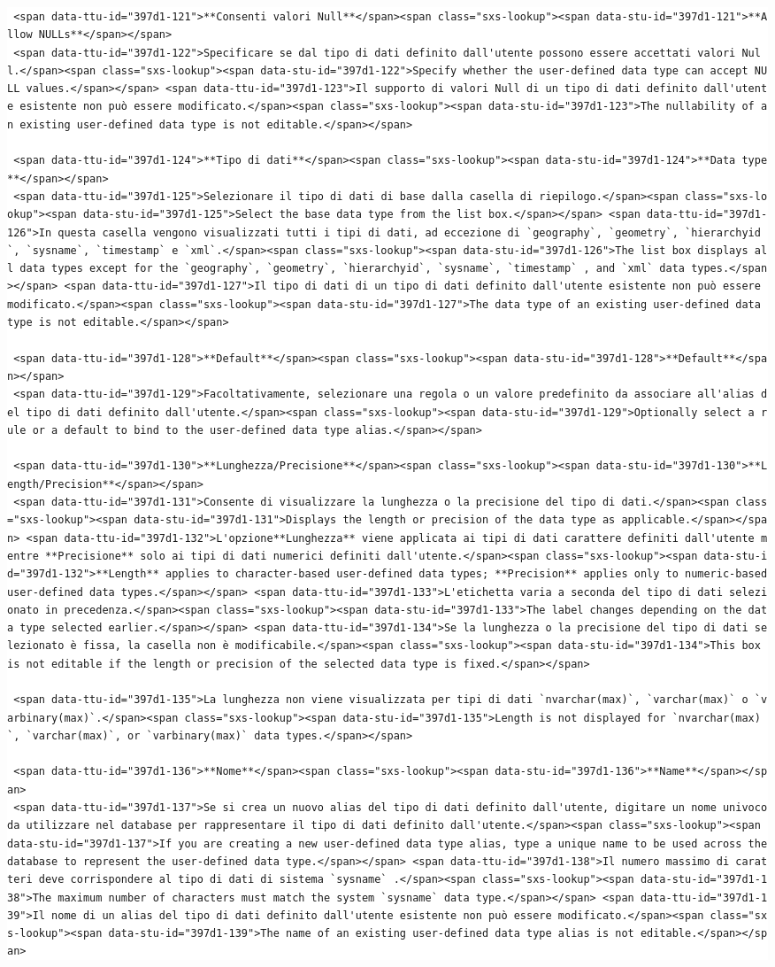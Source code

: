      <span data-ttu-id="397d1-121">**Consenti valori Null**</span><span class="sxs-lookup"><span data-stu-id="397d1-121">**Allow NULLs**</span></span>  
     <span data-ttu-id="397d1-122">Specificare se dal tipo di dati definito dall'utente possono essere accettati valori Null.</span><span class="sxs-lookup"><span data-stu-id="397d1-122">Specify whether the user-defined data type can accept NULL values.</span></span> <span data-ttu-id="397d1-123">Il supporto di valori Null di un tipo di dati definito dall'utente esistente non può essere modificato.</span><span class="sxs-lookup"><span data-stu-id="397d1-123">The nullability of an existing user-defined data type is not editable.</span></span>  
  
     <span data-ttu-id="397d1-124">**Tipo di dati**</span><span class="sxs-lookup"><span data-stu-id="397d1-124">**Data type**</span></span>  
     <span data-ttu-id="397d1-125">Selezionare il tipo di dati di base dalla casella di riepilogo.</span><span class="sxs-lookup"><span data-stu-id="397d1-125">Select the base data type from the list box.</span></span> <span data-ttu-id="397d1-126">In questa casella vengono visualizzati tutti i tipi di dati, ad eccezione di `geography`, `geometry`, `hierarchyid`, `sysname`, `timestamp` e `xml`.</span><span class="sxs-lookup"><span data-stu-id="397d1-126">The list box displays all data types except for the `geography`, `geometry`, `hierarchyid`, `sysname`, `timestamp` , and `xml` data types.</span></span> <span data-ttu-id="397d1-127">Il tipo di dati di un tipo di dati definito dall'utente esistente non può essere modificato.</span><span class="sxs-lookup"><span data-stu-id="397d1-127">The data type of an existing user-defined data type is not editable.</span></span>  
  
     <span data-ttu-id="397d1-128">**Default**</span><span class="sxs-lookup"><span data-stu-id="397d1-128">**Default**</span></span>  
     <span data-ttu-id="397d1-129">Facoltativamente, selezionare una regola o un valore predefinito da associare all'alias del tipo di dati definito dall'utente.</span><span class="sxs-lookup"><span data-stu-id="397d1-129">Optionally select a rule or a default to bind to the user-defined data type alias.</span></span>  
  
     <span data-ttu-id="397d1-130">**Lunghezza/Precisione**</span><span class="sxs-lookup"><span data-stu-id="397d1-130">**Length/Precision**</span></span>  
     <span data-ttu-id="397d1-131">Consente di visualizzare la lunghezza o la precisione del tipo di dati.</span><span class="sxs-lookup"><span data-stu-id="397d1-131">Displays the length or precision of the data type as applicable.</span></span> <span data-ttu-id="397d1-132">L'opzione**Lunghezza** viene applicata ai tipi di dati carattere definiti dall'utente mentre **Precisione** solo ai tipi di dati numerici definiti dall'utente.</span><span class="sxs-lookup"><span data-stu-id="397d1-132">**Length** applies to character-based user-defined data types; **Precision** applies only to numeric-based user-defined data types.</span></span> <span data-ttu-id="397d1-133">L'etichetta varia a seconda del tipo di dati selezionato in precedenza.</span><span class="sxs-lookup"><span data-stu-id="397d1-133">The label changes depending on the data type selected earlier.</span></span> <span data-ttu-id="397d1-134">Se la lunghezza o la precisione del tipo di dati selezionato è fissa, la casella non è modificabile.</span><span class="sxs-lookup"><span data-stu-id="397d1-134">This box is not editable if the length or precision of the selected data type is fixed.</span></span>  
  
     <span data-ttu-id="397d1-135">La lunghezza non viene visualizzata per tipi di dati `nvarchar(max)`, `varchar(max)` o `varbinary(max)`.</span><span class="sxs-lookup"><span data-stu-id="397d1-135">Length is not displayed for `nvarchar(max)`, `varchar(max)`, or `varbinary(max)` data types.</span></span>  
  
     <span data-ttu-id="397d1-136">**Nome**</span><span class="sxs-lookup"><span data-stu-id="397d1-136">**Name**</span></span>  
     <span data-ttu-id="397d1-137">Se si crea un nuovo alias del tipo di dati definito dall'utente, digitare un nome univoco da utilizzare nel database per rappresentare il tipo di dati definito dall'utente.</span><span class="sxs-lookup"><span data-stu-id="397d1-137">If you are creating a new user-defined data type alias, type a unique name to be used across the database to represent the user-defined data type.</span></span> <span data-ttu-id="397d1-138">Il numero massimo di caratteri deve corrispondere al tipo di dati di sistema `sysname` .</span><span class="sxs-lookup"><span data-stu-id="397d1-138">The maximum number of characters must match the system `sysname` data type.</span></span> <span data-ttu-id="397d1-139">Il nome di un alias del tipo di dati definito dall'utente esistente non può essere modificato.</span><span class="sxs-lookup"><span data-stu-id="397d1-139">The name of an existing user-defined data type alias is not editable.</span></span>  
  